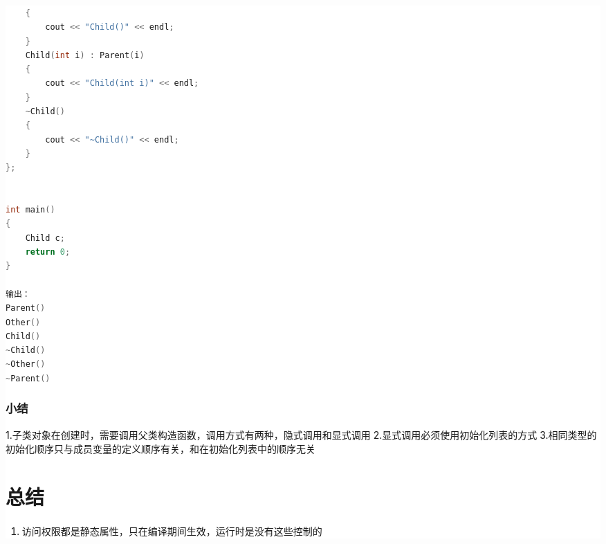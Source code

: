```C++
    {
        cout << "Child()" << endl;
    }
    Child(int i) : Parent(i)
    {
        cout << "Child(int i)" << endl;
    }
    ~Child()
    {
        cout << "~Child()" << endl;
    }
};


int main()
{
    Child c;
    return 0;
}

输出：
Parent()
Other()
Child()
~Child()
~Other()
~Parent()
```

### 小结

1.子类对象在创建时，需要调用父类构造函数，调用方式有两种，隐式调用和显式调用
2.显式调用必须使用初始化列表的方式
3.相同类型的初始化顺序只与成员变量的定义顺序有关，和在初始化列表中的顺序无关

# 总结

1. 访问权限都是静态属性，只在编译期间生效，运行时是没有这些控制的

